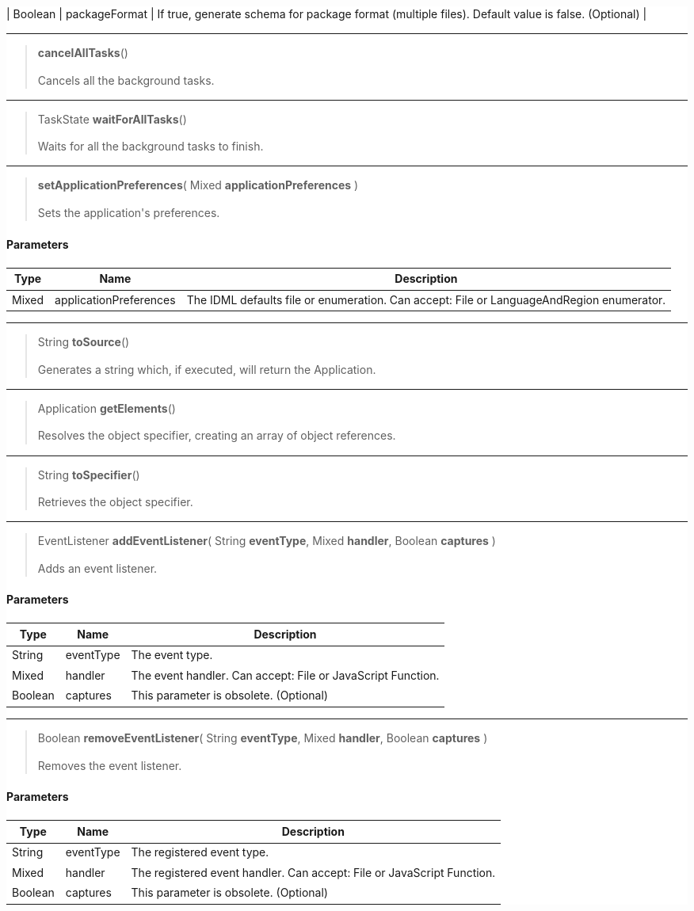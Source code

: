 | Boolean | packageFormat | If true, generate schema for package format (multiple files). Default value is false. (Optional) |

*** 
> **cancelAllTasks**()
> 
> Cancels all the background tasks.
*** 
> TaskState **waitForAllTasks**()
> 
> Waits for all the background tasks to finish.
*** 
> **setApplicationPreferences**( Mixed **applicationPreferences** )
> 
> Sets the application's preferences.
#### Parameters
| Type | Name | Description |
|---|---|---|
| Mixed | applicationPreferences | The IDML defaults file or enumeration. Can accept: File or LanguageAndRegion enumerator. |

*** 
> String **toSource**()
> 
> Generates a string which, if executed, will return the Application.
*** 
> Application **getElements**()
> 
> Resolves the object specifier, creating an array of object references.
*** 
> String **toSpecifier**()
> 
> Retrieves the object specifier.
*** 
> EventListener **addEventListener**( String **eventType**, Mixed **handler**, Boolean **captures** )
> 
> Adds an event listener.
#### Parameters
| Type | Name | Description |
|---|---|---|
| String | eventType | The event type. |
| Mixed | handler | The event handler. Can accept: File or JavaScript Function. |
| Boolean | captures | This parameter is obsolete. (Optional) |

*** 
> Boolean **removeEventListener**( String **eventType**, Mixed **handler**, Boolean **captures** )
> 
> Removes the event listener.
#### Parameters
| Type | Name | Description |
|---|---|---|
| String | eventType | The registered event type. |
| Mixed | handler | The registered event handler. Can accept: File or JavaScript Function. |
| Boolean | captures | This parameter is obsolete. (Optional) |


